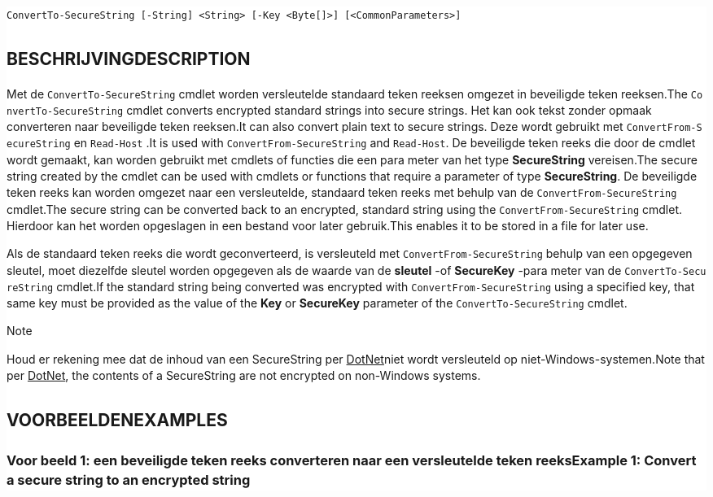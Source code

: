 ```
ConvertTo-SecureString [-String] <String> [-Key <Byte[]>] [<CommonParameters>]
```

## <span data-ttu-id="c576c-109">BESCHRIJVING</span><span class="sxs-lookup"><span data-stu-id="c576c-109">DESCRIPTION</span></span>

<span data-ttu-id="c576c-110">Met de `ConvertTo-SecureString` cmdlet worden versleutelde standaard teken reeksen omgezet in beveiligde teken reeksen.</span><span class="sxs-lookup"><span data-stu-id="c576c-110">The `ConvertTo-SecureString` cmdlet converts encrypted standard strings into secure strings.</span></span> <span data-ttu-id="c576c-111">Het kan ook tekst zonder opmaak converteren naar beveiligde teken reeksen.</span><span class="sxs-lookup"><span data-stu-id="c576c-111">It can also convert plain text to secure strings.</span></span> <span data-ttu-id="c576c-112">Deze wordt gebruikt met `ConvertFrom-SecureString` en `Read-Host` .</span><span class="sxs-lookup"><span data-stu-id="c576c-112">It is used with `ConvertFrom-SecureString` and `Read-Host`.</span></span> <span data-ttu-id="c576c-113">De beveiligde teken reeks die door de cmdlet wordt gemaakt, kan worden gebruikt met cmdlets of functies die een para meter van het type **SecureString** vereisen.</span><span class="sxs-lookup"><span data-stu-id="c576c-113">The secure string created by the cmdlet can be used with cmdlets or functions that require a parameter of type **SecureString**.</span></span> <span data-ttu-id="c576c-114">De beveiligde teken reeks kan worden omgezet naar een versleutelde, standaard teken reeks met behulp van de `ConvertFrom-SecureString` cmdlet.</span><span class="sxs-lookup"><span data-stu-id="c576c-114">The secure string can be converted back to an encrypted, standard string using the `ConvertFrom-SecureString` cmdlet.</span></span> <span data-ttu-id="c576c-115">Hierdoor kan het worden opgeslagen in een bestand voor later gebruik.</span><span class="sxs-lookup"><span data-stu-id="c576c-115">This enables it to be stored in a file for later use.</span></span>

<span data-ttu-id="c576c-116">Als de standaard teken reeks die wordt geconverteerd, is versleuteld met `ConvertFrom-SecureString` behulp van een opgegeven sleutel, moet diezelfde sleutel worden opgegeven als de waarde van de **sleutel** -of **SecureKey** -para meter van de `ConvertTo-SecureString` cmdlet.</span><span class="sxs-lookup"><span data-stu-id="c576c-116">If the standard string being converted was encrypted with `ConvertFrom-SecureString` using a specified key, that same key must be provided as the value of the **Key** or **SecureKey** parameter of the `ConvertTo-SecureString` cmdlet.</span></span>

> [!NOTE]
> <span data-ttu-id="c576c-117">Houd er rekening mee dat de inhoud van een SecureString per [DotNet](/dotnet/api/system.security.securestring#remarks)niet wordt versleuteld op niet-Windows-systemen.</span><span class="sxs-lookup"><span data-stu-id="c576c-117">Note that per [DotNet](/dotnet/api/system.security.securestring#remarks), the contents of a SecureString are not encrypted on non-Windows systems.</span></span>

## <span data-ttu-id="c576c-118">VOORBEELDEN</span><span class="sxs-lookup"><span data-stu-id="c576c-118">EXAMPLES</span></span>

### <span data-ttu-id="c576c-119">Voor beeld 1: een beveiligde teken reeks converteren naar een versleutelde teken reeks</span><span class="sxs-lookup"><span data-stu-id="c576c-119">Example 1: Convert a secure string to an encrypted string</span></span>
